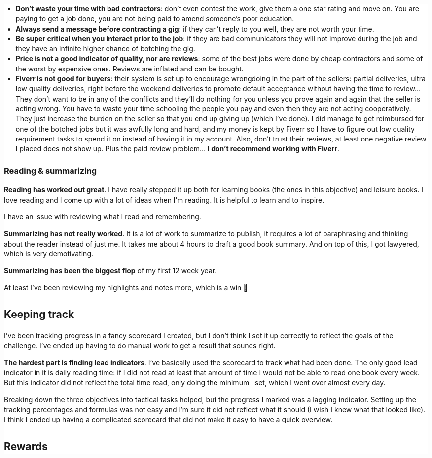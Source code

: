 - **Don’t waste your time with bad contractors**: don’t even contest the work, give them a one star rating and move on. You are paying to get a job done, you are not being paid to amend someone’s poor education.
- **Always send a message before contracting a gig**: if they can’t reply to you well, they are not worth your time.
- **Be super critical when you interact prior to the job**: if they are bad communicators they will not improve during the job and they have an infinite higher chance of botching the gig.
- **Price is not a good indicator of quality, nor are reviews**: some of the best jobs were done by cheap contractors and some of the worst by expensive ones. Reviews are inflated and can be bought.
- **Fiverr is not good for buyers**: their system is set up to encourage wrongdoing in the part of the sellers: partial deliveries, ultra low quality deliveries, right before the weekend deliveries to promote default acceptance without having the time to review… They don’t want to be in any of the conflicts and they’ll do nothing for you unless you prove again and again that the seller is acting wrong. You have to waste your time schooling the people you pay and even then they are not acting cooperatively. They just increase the burden on the seller so that you end up giving up (which I’ve done). I did manage to get reimbursed for one of the botched jobs but it was awfully long and hard, and my money is kept by Fiverr so I have to figure out low quality requirement tasks to spend it on instead of having it in my account. Also, don’t trust their reviews, at least one negative review I placed does not show up. Plus the paid review problem… **I don’t recommend working with Fiverr**.

### Reading &amp; summarizing

**Reading has worked out great**. I have really stepped it up both for learning books (the ones in this objective) and leisure books. I love reading and I come up with a lot of ideas when I’m reading. It is helpful to learn and to inspire.

I have an [issue with reviewing what I read and remembering](https://www.bigfmethod.com/).

**Summarizing has not really worked**. It is a lot of work to summarize to publish, it requires a lot of paraphrasing and thinking about the reader instead of just me. It takes me about 4 hours to draft [a good book summary](https://ramonsuarez.com/tag/book-summary/). And on top of this, I got [lawyered](https://ramonsuarez.com/traction-eos-book-summary-and-review/), which is very demotivating.

**Summarizing has been the biggest flop** of my first 12 week year.

At least I’ve been reviewing my highlights and notes more, which is a win 🙂

Keeping track
-------------

I’ve been tracking progress in a fancy [scorecard](https://ramonsuarez.com/scorecards/) I created, but I don’t think I set it up correctly to reflect the goals of the challenge. I’ve ended up having to do manual work to get a result that sounds right.

**The hardest part is finding lead indicators**. I’ve basically used the scorecard to track what had been done. The only good lead indicator in it is daily reading time: if I did not read at least that amount of time I would not be able to read one book every week. But this indicator did not reflect the total time read, only doing the minimum I set, which I went over almost every day.

Breaking down the three objectives into tactical tasks helped, but the progress I marked was a lagging indicator. Setting up the tracking percentages and formulas was not easy and I’m sure it did not reflect what it should (I wish I knew what that looked like). I think I ended up having a complicated scorecard that did not make it easy to have a quick overview.

Rewards
-------
